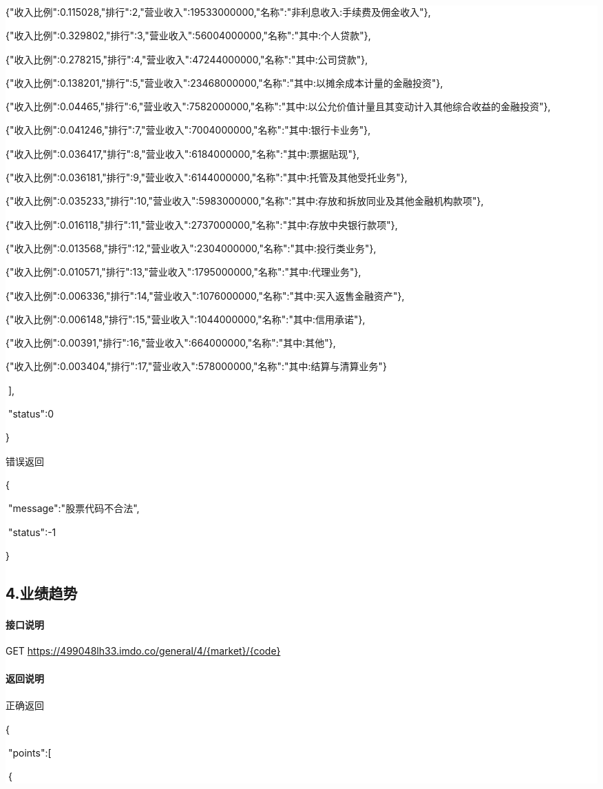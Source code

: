​		{"收入比例":0.115028,"排行":2,"营业收入":19533000000,"名称":"非利息收入:手续费及佣金收入"},

​		{"收入比例":0.329802,"排行":3,"营业收入":56004000000,"名称":"其中:个人贷款"},

​		{"收入比例":0.278215,"排行":4,"营业收入":47244000000,"名称":"其中:公司贷款"},

​		{"收入比例":0.138201,"排行":5,"营业收入":23468000000,"名称":"其中:以摊余成本计量的金融投资"},

​		{"收入比例":0.04465,"排行":6,"营业收入":7582000000,"名称":"其中:以公允价值计量且其变动计入其他综合收益的金融投资"},

​		{"收入比例":0.041246,"排行":7,"营业收入":7004000000,"名称":"其中:银行卡业务"},

​		{"收入比例":0.036417,"排行":8,"营业收入":6184000000,"名称":"其中:票据贴现"},

​		{"收入比例":0.036181,"排行":9,"营业收入":6144000000,"名称":"其中:托管及其他受托业务"},

​		{"收入比例":0.035233,"排行":10,"营业收入":5983000000,"名称":"其中:存放和拆放同业及其他金融机构款项"},

​		{"收入比例":0.016118,"排行":11,"营业收入":2737000000,"名称":"其中:存放中央银行款项"},

​		{"收入比例":0.013568,"排行":12,"营业收入":2304000000,"名称":"其中:投行类业务"},

​		{"收入比例":0.010571,"排行":13,"营业收入":1795000000,"名称":"其中:代理业务"},

​		{"收入比例":0.006336,"排行":14,"营业收入":1076000000,"名称":"其中:买入返售金融资产"},

​		{"收入比例":0.006148,"排行":15,"营业收入":1044000000,"名称":"其中:信用承诺"},

​		{"收入比例":0.00391,"排行":16,"营业收入":664000000,"名称":"其中:其他"},

​		{"收入比例":0.003404,"排行":17,"营业收入":578000000,"名称":"其中:结算与清算业务"}

​	],

​	"status":0

}

错误返回

{

​	"message":"股票代码不合法",

​	"status":-1

}

## 4.业绩趋势

#### 接口说明

GET  https://499048lh33.imdo.co/general/4/{market}/{code}

#### 返回说明

正确返回

{

​	"points":[

​		{
